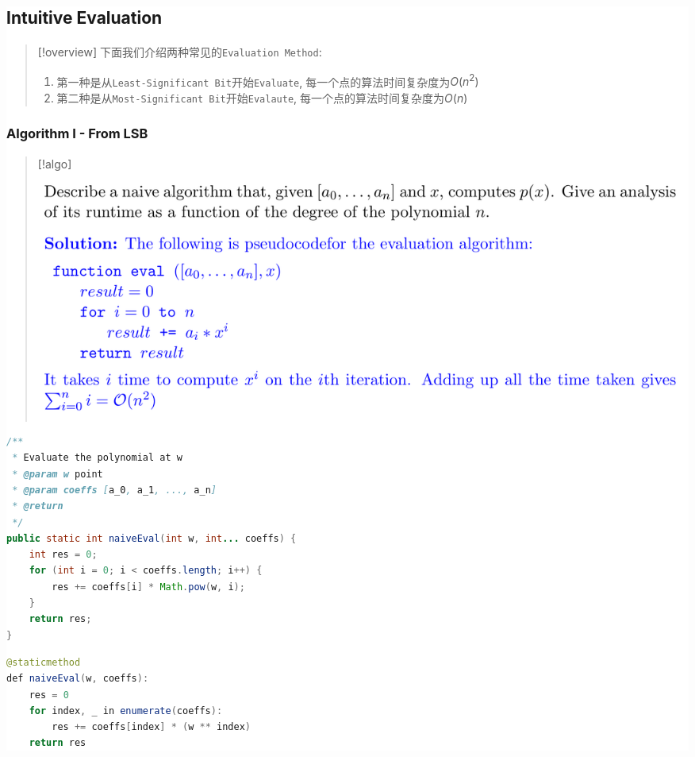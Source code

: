

## Intuitive Evaluation
> [!overview]
> 下面我们介绍两种常见的`Evaluation Method`:
> 1. 第一种是从`Least-Significant Bit`开始`Evaluate`, 每一个点的算法时间复杂度为$O(n^2)$
> 2. 第二种是从`Most-Significant Bit`开始`Evalaute`, 每一个点的算法时间复杂度为$O(n)$

### Algorithm I - From LSB
> [!algo]
> ![image.png](Ch2_DPV_Divide_and_Conquer_FFT.assets/20231024_0951259078.png)
```java
/**
 * Evaluate the polynomial at w
 * @param w point
 * @param coeffs [a_0, a_1, ..., a_n]
 * @return
 */
public static int naiveEval(int w, int... coeffs) {
    int res = 0;
    for (int i = 0; i < coeffs.length; i++) {
        res += coeffs[i] * Math.pow(w, i);
    }
    return res;
}
```
```java
@staticmethod
def naiveEval(w, coeffs):
    res = 0
    for index, _ in enumerate(coeffs):
        res += coeffs[index] * (w ** index)
    return res
```
